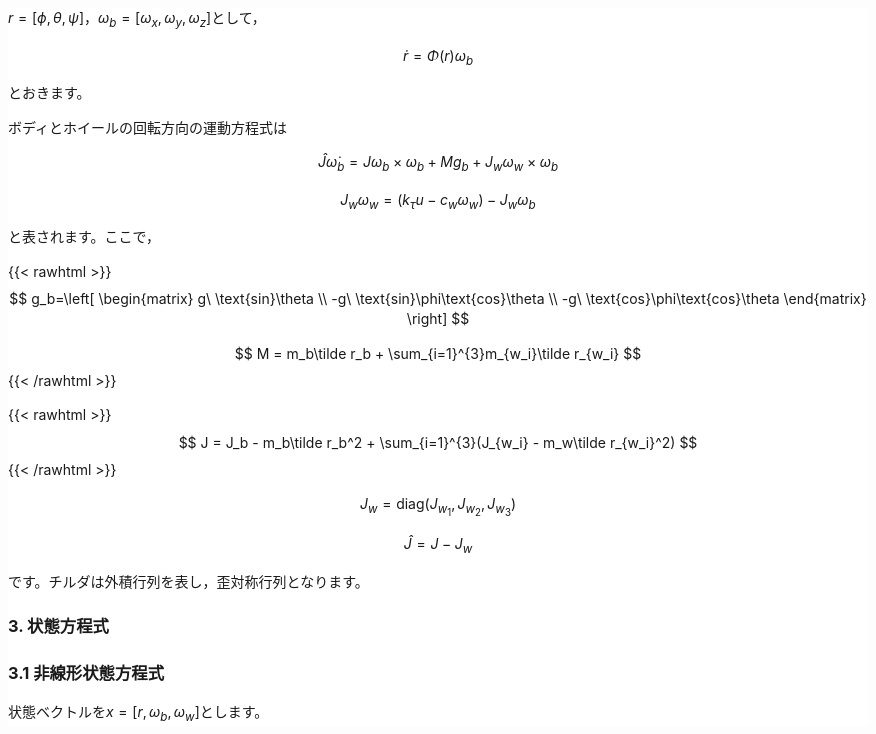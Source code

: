 $r=[\phi,\theta,\psi]$，$\omega_b=[\omega_x,\omega_y,\omega_z]$として，

$$
\dot r = \Phi(r)\omega_b
$$

とおきます。

ボディとホイールの回転方向の運動方程式は

$$
\hat J\dot\omega_b = J\omega_b\times\omega_b + Mg_b + J_w\omega_w\times\omega_b
$$

$$
J_w\omega_w = (k_\tau u - c_w\omega_w) - J_w\omega_b
$$

と表されます。ここで，

{{< rawhtml >}}
$$
g_b=\left[
\begin{matrix}
    g\ \text{sin}\theta \\
    -g\ \text{sin}\phi\text{cos}\theta \\
    -g\ \text{cos}\phi\text{cos}\theta
\end{matrix}
\right]
$$

$$
M = m_b\tilde r_b + \sum_{i=1}^{3}m_{w_i}\tilde r_{w_i}
$$
{{< /rawhtml >}}

{{< rawhtml >}}
$$
J = J_b - m_b\tilde r_b^2 + \sum_{i=1}^{3}(J_{w_i} - m_w\tilde r_{w_i}^2)
$$
{{< /rawhtml >}}

$$
J_w = \text{diag}(J_{w_1},J_{w_2},J_{w_3})
$$

$$
\hat J  =J - J_w
$$

です。チルダは外積行列を表し，歪対称行列となります。

### 3. 状態方程式
### 3.1 非線形状態方程式
状態ベクトルを$x=[r,\omega_b,\omega_w]$とします。
